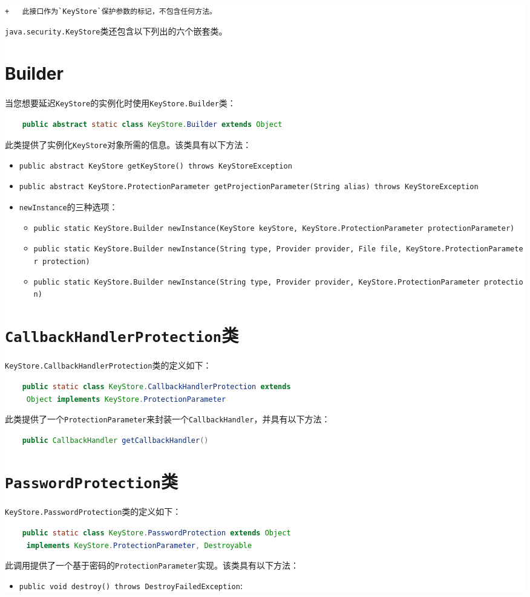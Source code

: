     +   此接口作为`KeyStore`保护参数的标记，不包含任何方法。

`java.security.KeyStore`类还包含以下列出的六个嵌套类。

# Builder

当您想要延迟`KeyStore`的实例化时使用`KeyStore.Builder`类：

```java
    public abstract static class KeyStore.Builder extends Object
```

此类提供了实例化`KeyStore`对象所需的信息。该类具有以下方法：

+   `public abstract KeyStore getKeyStore() throws KeyStoreException`

+   `public abstract KeyStore.ProtectionParameter getProjectionParameter(String alias) throws KeyStoreException`

+   `newInstance`的三种选项：

    +   `public static KeyStore.Builder newInstance(KeyStore keyStore, KeyStore.ProtectionParameter protectionParameter)`

    +   `public static KeyStore.Builder newInstance(String type, Provider provider, File file, KeyStore.ProtectionParameter protection)`

    +   `public static KeyStore.Builder newInstance(String type, Provider provider, KeyStore.ProtectionParameter protection)`

# `CallbackHandlerProtection`类

`KeyStore.CallbackHandlerProtection`类的定义如下：

```java
    public static class KeyStore.CallbackHandlerProtection extends
     Object implements KeyStore.ProtectionParameter
```

此类提供了一个`ProtectionParameter`来封装一个`CallbackHandler`，并具有以下方法：

```java
    public CallbackHandler getCallbackHandler()
```

# `PasswordProtection`类

`KeyStore.PasswordProtection`类的定义如下：

```java
    public static class KeyStore.PasswordProtection extends Object 
     implements KeyStore.ProtectionParameter, Destroyable
```

此调用提供了一个基于密码的`ProtectionParameter`实现。该类具有以下方法：

+   `public void destroy() throws DestroyFailedException`:
